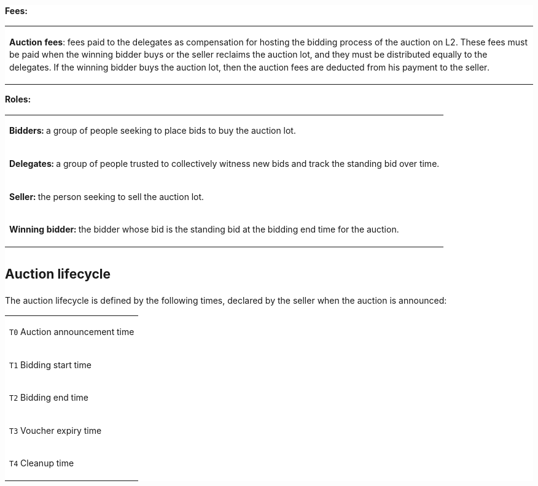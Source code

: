 </td></tr></table>

**Fees:**

<table><tr><td>

**Auction fees**: fees paid to the delegates as compensation for
hosting the bidding process of the auction on L2.
These fees must be paid when the winning bidder buys
or the seller reclaims the auction lot,
and they must be distributed equally to the delegates.
If the winning bidder buys the auction lot,
then the auction fees are deducted from his payment to the seller.

</td></tr></table>

**Roles:**

<table><tr><td>

**Bidders:** a group of people seeking to place bids to buy the auction lot.

</td></tr><tr></tr><tr><td>

**Delegates:** a group of people trusted to collectively witness new bids
and track the standing bid over time.

</td></tr><tr></tr><tr><td>

**Seller:** the person seeking to sell the auction lot.

</td></tr><tr></tr><tr><td>

**Winning bidder:** the bidder whose bid is the standing bid
at the bidding end time for the auction.

</td></tr></table>

## Auction lifecycle

The auction lifecycle is defined by the following times,
declared by the seller when the auction is announced:

<table><tr><td>

`T0` Auction announcement time

</td></tr><tr></tr><tr><td>

`T1` Bidding start time

</td></tr><tr></tr><tr><td>

`T2` Bidding end time

</td></tr><tr></tr><tr><td>

`T3` Voucher expiry time

</td></tr><tr></tr><tr><td>

`T4` Cleanup time
